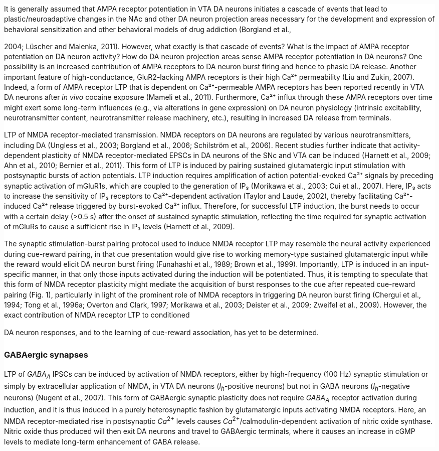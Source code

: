 It is generally assumed that AMPA receptor potentiation in VTA DA neurons initiates a cascade of events that lead to plastic/neuroadaptive changes in the NAc and other DA neuron projection areas necessary for the development and expression of behavioral sensitization and other behavioral models of drug addiction (Borgland et al.,

2004; Lüscher and Malenka, 2011). However, what exactly is that cascade of events? What is the impact of AMPA receptor potentiation on DA neuron activity? How do DA neuron projection areas sense AMPA receptor potentiation in DA neurons? One possibility is an increased contribution of AMPA receptors to DA neuron burst firing and hence to phasic DA release. Another important feature of high-conductance, GluR2-lacking AMPA receptors is their high Ca²⁺ permeability (Liu and Zukin, 2007). Indeed, a form of AMPA receptor LTP that is dependent on Ca²⁺-permeable AMPA receptors has been reported recently in VTA DA neurons after *in vivo* cocaine exposure (Mameli et al., 2011). Furthermore, Ca²⁺ influx through these AMPA receptors over time might exert some long-term influences (e.g., via alterations in gene expression) on DA neuron physiology (intrinsic excitability, neurotransmitter content, neurotransmitter release machinery, etc.), resulting in increased DA release from terminals.

LTP of NMDA receptor-mediated transmission. NMDA receptors on DA neurons are regulated by various neurotransmitters, including DA (Ungless et al., 2003; Borgland et al., 2006; Schilström et al., 2006). Recent studies further indicate that activity-dependent plasticity of NMDA receptor-mediated EPSCs in DA neurons of the SNc and VTA can be induced (Harnett et al., 2009; Ahn et al., 2010; Bernier et al., 2011). This form of LTP is induced by pairing sustained glutamatergic input stimulation with postsynaptic bursts of action potentials. LTP induction requires amplification of action potential-evoked Ca²⁺ signals by preceding synaptic activation of mGluR1s, which are coupled to the generation of IP₃ (Morikawa et al., 2003; Cui et al., 2007). Here, IP₃ acts to increase the sensitivity of IP₃ receptors to Ca²⁺-dependent activation (Taylor and Laude, 2002), thereby facilitating Ca²⁺-induced Ca²⁺ release triggered by burst-evoked Ca²⁺ influx. Therefore, for successful LTP induction, the burst needs to occur with a certain delay (>0.5 s) after the onset of sustained synaptic stimulation, reflecting the time required for synaptic activation of mGluRs to cause a sufficient rise in IP₃ levels (Harnett et al., 2009).

The synaptic stimulation-burst pairing protocol used to induce NMDA receptor LTP may resemble the neural activity experienced during cue-reward pairing, in that cue presentation would give rise to working memory-type sustained glutamatergic input while the reward would elicit DA neuron burst firing (Funahashi et al., 1989; Brown et al., 1999). Importantly, LTP is induced in an input-specific manner, in that only those inputs activated during the induction will be potentiated. Thus, it is tempting to speculate that this form of NMDA receptor plasticity might mediate the acquisition of burst responses to the cue after repeated cue-reward pairing (Fig. 1), particularly in light of the prominent role of NMDA receptors in triggering DA neuron burst firing (Chergui et al., 1994; Tong et al., 1996a; Overton and Clark, 1997; Morikawa et al., 2003; Deister et al., 2009; Zweifel et al., 2009). However, the exact contribution of NMDA receptor LTP to conditioned

DA neuron responses, and to the learning of cue-reward association, has yet to be determined.

### GABAergic synapses

LTP of $GABA_{A}$ IPSCs can be induced by activation of NMDA receptors, either by high-frequency (100 Hz) synaptic stimulation or simply by extracellular application of NMDA, in VTA DA neurons ($I_{h}$-positive neurons) but not in GABA neurons ($I_{h}$-negative neurons) (Nugent et al., 2007). This form of GABAergic synaptic plasticity does not require $GABA_{A}$ receptor activation during induction, and it is thus induced in a purely heterosynaptic fashion by glutamatergic inputs activating NMDA receptors. Here, an NMDA receptor-mediated rise in postsynaptic $Ca^{2+}$ levels causes $Ca^{2+}$/calmodulin-dependent activation of nitric oxide synthase. Nitric oxide thus produced will then exit DA neurons and travel to GABAergic terminals, where it causes an increase in cGMP levels to mediate long-term enhancement of GABA release.
